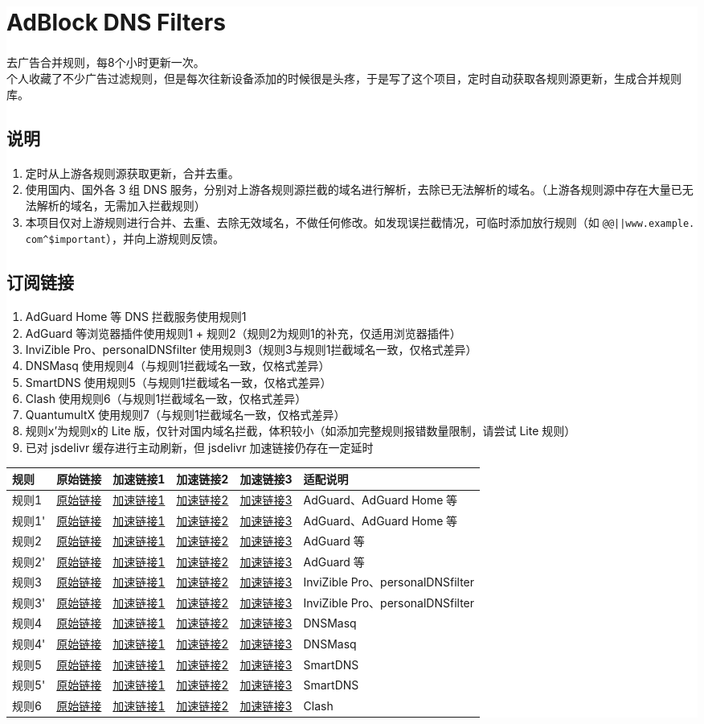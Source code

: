 # AdBlock DNS Filters
去广告合并规则，每8个小时更新一次。  
个人收藏了不少广告过滤规则，但是每次往新设备添加的时候很是头疼，于是写了这个项目，定时自动获取各规则源更新，生成合并规则库。

## 说明
1. 定时从上游各规则源获取更新，合并去重。
2. 使用国内、国外各 3 组 DNS 服务，分别对上游各规则源拦截的域名进行解析，去除已无法解析的域名。（上游各规则源中存在大量已无法解析的域名，无需加入拦截规则）
3. 本项目仅对上游规则进行合并、去重、去除无效域名，不做任何修改。如发现误拦截情况，可临时添加放行规则（如 `@@||www.example.com^$important`），并向上游规则反馈。

## 订阅链接
1. AdGuard Home 等 DNS 拦截服务使用规则1
2. AdGuard 等浏览器插件使用规则1 + 规则2（规则2为规则1的补充，仅适用浏览器插件）
3. InviZible Pro、personalDNSfilter 使用规则3（规则3与规则1拦截域名一致，仅格式差异）
4. DNSMasq 使用规则4（与规则1拦截域名一致，仅格式差异）
5. SmartDNS 使用规则5（与规则1拦截域名一致，仅格式差异）
6. Clash 使用规则6（与规则1拦截域名一致，仅格式差异）
7. QuantumultX 使用规则7（与规则1拦截域名一致，仅格式差异）
8. 规则x’为规则x的 Lite 版，仅针对国内域名拦截，体积较小（如添加完整规则报错数量限制，请尝试 Lite 规则）
9. 已对 jsdelivr 缓存进行主动刷新，但 jsdelivr 加速链接仍存在一定延时

| 规则 | 原始链接 | 加速链接1 | 加速链接2 | 加速链接3 | 适配说明 |
|:-|:-|:-|:-|:-|:-|
| 规则1 | [原始链接](https://raw.githubusercontent.com/greatcoolge/KADomains/main/rules/adblockdns.txt) | [加速链接1](https://quantil.jsdelivr.net/gh/greatcoolge/KADomains@main/rules/adblockdns.txt) | [加速链接2](https://github.boki.moe/https://raw.githubusercontent.com/greatcoolge/KADomains/main/rules/adblockdns.txt) | [加速链接3](https://mirror.ghproxy.com/https://raw.githubusercontent.com/greatcoolge/KADomains/main/rules/adblockdns.txt) | AdGuard、AdGuard Home 等 |
| 规则1' | [原始链接](https://raw.githubusercontent.com/greatcoolge/KADomains/main/rules/adblockdnslite.txt) | [加速链接1](https://quantil.jsdelivr.net/gh/greatcoolge/KADomains@main/rules/adblockdnslite.txt) | [加速链接2](https://github.boki.moe/https://raw.githubusercontent.com/greatcoolge/KADomains/main/rules/adblockdnslite.txt) | [加速链接3](https://mirror.ghproxy.com/https://raw.githubusercontent.com/greatcoolge/KADomains/main/rules/adblockdnslite.txt) | AdGuard、AdGuard Home 等 |
| 规则2 | [原始链接](https://raw.githubusercontent.com/greatcoolge/KADomains/main/rules/adblockfilters.txt) | [加速链接1](https://quantil.jsdelivr.net/gh/greatcoolge/KADomains@main/rules/adblockfilters.txt) | [加速链接2](https://github.boki.moe/https://raw.githubusercontent.com/greatcoolge/KADomains/main/rules/adblockfilters.txt) | [加速链接3](https://mirror.ghproxy.com/https://raw.githubusercontent.com/greatcoolge/KADomains/main/rules/adblockfilters.txt) | AdGuard 等 |
| 规则2' | [原始链接](https://raw.githubusercontent.com/greatcoolge/KADomains/main/rules/adblockfilterslite.txt) | [加速链接1](https://quantil.jsdelivr.net/gh/greatcoolge/KADomains@main/rules/adblockfilterslite.txt) | [加速链接2](https://github.boki.moe/https://raw.githubusercontent.com/greatcoolge/KADomains/main/rules/adblockfilterslite.txt) | [加速链接3](https://mirror.ghproxy.com/https://raw.githubusercontent.com/greatcoolge/KADomains/main/rules/adblockfilterslite.txt) | AdGuard 等 |
| 规则3 | [原始链接](https://raw.githubusercontent.com/greatcoolge/KADomains/main/rules/adblockdomain.txt) | [加速链接1](https://quantil.jsdelivr.net/gh/greatcoolge/KADomains@main/rules/adblockdomain.txt) | [加速链接2](https://github.boki.moe/https://raw.githubusercontent.com/greatcoolge/KADomains/main/rules/adblockdomain.txt) | [加速链接3](https://mirror.ghproxy.com/https://raw.githubusercontent.com/greatcoolge/KADomains/main/rules/adblockdomain.txt) | InviZible Pro、personalDNSfilter |
| 规则3' | [原始链接](https://raw.githubusercontent.com/greatcoolge/KADomains/main/rules/adblockdomainlite.txt) | [加速链接1](https://quantil.jsdelivr.net/gh/greatcoolge/KADomains@main/rules/adblockdomainlite.txt) | [加速链接2](https://github.boki.moe/https://raw.githubusercontent.com/greatcoolge/KADomains/main/rules/adblockdomainlite.txt) | [加速链接3](https://mirror.ghproxy.com/https://raw.githubusercontent.com/greatcoolge/KADomains/main/rules/adblockdomainlite.txt) | InviZible Pro、personalDNSfilter |
| 规则4 | [原始链接](https://raw.githubusercontent.com/greatcoolge/KADomains/main/rules/adblockdnsmasq.txt) | [加速链接1](https://quantil.jsdelivr.net/gh/greatcoolge/KADomains@main/rules/adblockdnsmasq.txt) | [加速链接2](https://github.boki.moe/https://raw.githubusercontent.com/greatcoolge/KADomains/main/rules/adblockdnsmasq.txt) | [加速链接3](https://mirror.ghproxy.com/https://raw.githubusercontent.com/greatcoolge/KADomains/main/rules/adblockdnsmasq.txt) | DNSMasq |
| 规则4' | [原始链接](https://raw.githubusercontent.com/greatcoolge/KADomains/main/rules/adblockdnsmasqlite.txt) | [加速链接1](https://quantil.jsdelivr.net/gh/greatcoolge/KADomains@main/rules/adblockdnsmasqlite.txt) | [加速链接2](https://github.boki.moe/https://raw.githubusercontent.com/greatcoolge/KADomains/main/rules/adblockdnsmasqlite.txt) | [加速链接3](https://mirror.ghproxy.com/https://raw.githubusercontent.com/greatcoolge/KADomains/main/rules/adblockdnsmasqlite.txt) | DNSMasq |
| 规则5 | [原始链接](https://raw.githubusercontent.com/greatcoolge/KADomains/main/rules/adblocksmartdns.conf) | [加速链接1](https://quantil.jsdelivr.net/gh/greatcoolge/KADomains@main/rules/adblocksmartdns.conf) | [加速链接2](https://github.boki.moe/https://raw.githubusercontent.com/greatcoolge/KADomains/main/rules/adblocksmartdns.conf) | [加速链接3](https://mirror.ghproxy.com/https://raw.githubusercontent.com/greatcoolge/KADomains/main/rules/adblocksmartdns.conf) | SmartDNS |
| 规则5' | [原始链接](https://raw.githubusercontent.com/greatcoolge/KADomains/main/rules/adblocksmartdnslite.conf) | [加速链接1](https://quantil.jsdelivr.net/gh/greatcoolge/KADomains@main/rules/adblocksmartdnslite.conf) | [加速链接2](https://github.boki.moe/https://raw.githubusercontent.com/greatcoolge/KADomains/main/rules/adblocksmartdnslite.conf) | [加速链接3](https://mirror.ghproxy.com/https://raw.githubusercontent.com/greatcoolge/KADomains/main/rules/adblocksmartdnslite.conf) | SmartDNS |
| 规则6 | [原始链接](https://raw.githubusercontent.com/greatcoolge/KADomains/main/rules/adblockclash.list) | [加速链接1](https://quantil.jsdelivr.net/gh/greatcoolge/KADomains@main/rules/adblockclash.list) | [加速链接2](https://github.boki.moe/https://raw.githubusercontent.com/greatcoolge/KADomains/main/rules/adblockclash.list) | [加速链接3](https://mirror.ghproxy.com/https://raw.githubusercontent.com/greatcoolge/KADomains/main/rules/adblockclash.list) | Clash |